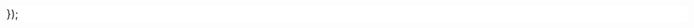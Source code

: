 });
</script>


<script src="../brand/wp-content/themes/hirakawaya/js/function.js71631518630"></script>




<script>
// $(window).on('load',function(){
// 	$('.l-loading').addClass('is-load');
// 	setTimeout(function(){
// 		$('.l-loading').addClass('is-finish');
// 	},2000);
// 	setTimeout(function(){
// 		$('.l-loading').addClass('is-finish2');
// 	},2400);
// 	setTimeout(function(){
// 		$('body').removeClass('is-loading').addClass('is-loaded');
// 	},2500);
// 	setTimeout(function(){
// 		$('.l-loading').remove();
// 	},3000);
// });
</script>


<script src="../../cdnjs.cloudflare.com/ajax/libs/gsap/1.20.3/TweenMax.min.js"></script>
<script src="../brand/wp-content/themes/hirakawaya/js/mouse/mousestalker_top.js"></script>






<script type='text/javascript' id='contact-form-7-js-extra'>
/* <![CDATA[ */
var wpcf7 = {"apiSettings":{"root":"https:\/\/saga-hirakawaya.jp\/brand\/wp-json\/contact-form-7\/v1","namespace":"contact-form-7\/v1"}};
/* ]]> */
</script>
<script type='text/javascript' src='../brand/wp-content/plugins/contact-form-7/includes/js/scripts.js7ver=5.3.2' id='contact-form-7-js'></script>
<script type='text/javascript' src='../brand/wp-includes/js/jquery/jquery.form.min.js7ver=4.2.1' id='jquery-form-js'></script>
<script type='text/javascript' src='../brand/wp-content/plugins/contact-form-7-add-confirm/includes/js/scripts.js7ver=5.1' id='contact-form-7-confirm-js'></script>
<script type='text/javascript' src='../brand/wp-includes/js/wp-embed.min.js7ver=5.7' id='wp-embed-js'></script>


</body>
</html>
